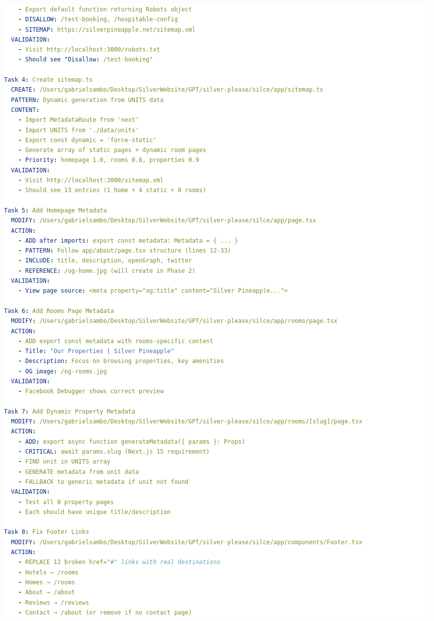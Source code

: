 ```yaml
    - Export default function returning Robots object
    - DISALLOW: /test-booking, /hospitable-config
    - SITEMAP: https://silverpineapple.net/sitemap.xml
  VALIDATION:
    - Visit http://localhost:3000/robots.txt
    - Should see "Disallow: /test-booking"

Task 4: Create sitemap.ts
  CREATE: /Users/gabrielsambo/Desktop/SilverWebsite/GPT/silver-please/silce/app/sitemap.ts
  PATTERN: Dynamic generation from UNITS data
  CONTENT:
    - Import MetadataRoute from 'next'
    - Import UNITS from './data/units'
    - Export const dynamic = 'force-static'
    - Generate array of static pages + dynamic room pages
    - Priority: homepage 1.0, rooms 0.8, properties 0.9
  VALIDATION:
    - Visit http://localhost:3000/sitemap.xml
    - Should see 13 entries (1 home + 4 static + 8 rooms)

Task 5: Add Homepage Metadata
  MODIFY: /Users/gabrielsambo/Desktop/SilverWebsite/GPT/silver-please/silce/app/page.tsx
  ACTION:
    - ADD after imports: export const metadata: Metadata = { ... }
    - PATTERN: Follow app/about/page.tsx structure (lines 12-33)
    - INCLUDE: title, description, openGraph, twitter
    - REFERENCE: /og-home.jpg (will create in Phase 2)
  VALIDATION:
    - View page source: <meta property="og:title" content="Silver Pineapple...">

Task 6: Add Rooms Page Metadata
  MODIFY: /Users/gabrielsambo/Desktop/SilverWebsite/GPT/silver-please/silce/app/rooms/page.tsx
  ACTION:
    - ADD export const metadata with rooms-specific content
    - Title: "Our Properties | Silver Pineapple"
    - Description: Focus on browsing properties, key amenities
    - OG image: /og-rooms.jpg
  VALIDATION:
    - Facebook Debugger shows correct preview

Task 7: Add Dynamic Property Metadata
  MODIFY: /Users/gabrielsambo/Desktop/SilverWebsite/GPT/silver-please/silce/app/rooms/[slug]/page.tsx
  ACTION:
    - ADD: export async function generateMetadata({ params }: Props)
    - CRITICAL: await params.slug (Next.js 15 requirement)
    - FIND unit in UNITS array
    - GENERATE metadata from unit data
    - FALLBACK to generic metadata if unit not found
  VALIDATION:
    - Test all 8 property pages
    - Each should have unique title/description

Task 8: Fix Footer Links
  MODIFY: /Users/gabrielsambo/Desktop/SilverWebsite/GPT/silver-please/silce/app/components/Footer.tsx
  ACTION:
    - REPLACE 12 broken href="#" links with real destinations
    - Hotels → /rooms
    - Homes → /rooms
    - About → /about
    - Reviews → /reviews
    - Contact → /about (or remove if no contact page)
```